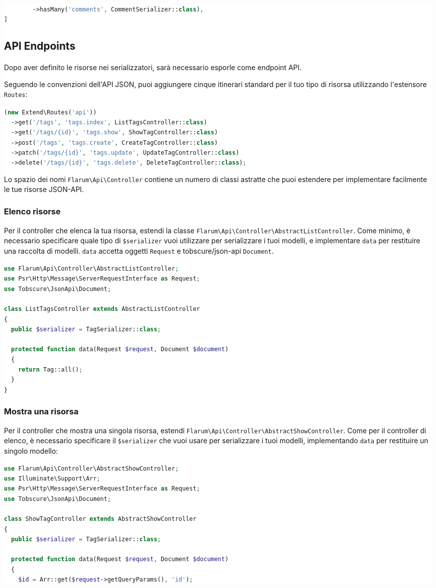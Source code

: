 ```php
        ->hasMany('comments', CommentSerializer::class),
]
```

## API Endpoints

Dopo aver definito le risorse nei serializzatori, sarà necessario esporle come endpoint API.

Seguendo le convenzioni dell'API JSON, puoi aggiungere cinque itinerari standard per il tuo tipo di risorsa utilizzando l'estensore `Routes`:

```php
(new Extend\Routes('api'))
  ->get('/tags', 'tags.index', ListTagsController::class)
  ->get('/tags/{id}', 'tags.show', ShowTagController::class)
  ->post('/tags', 'tags.create', CreateTagController::class)
  ->patch('/tags/{id}', 'tags.update', UpdateTagController::class)
  ->delete('/tags/{id}', 'tags.delete', DeleteTagController::class);
```

Lo spazio dei nomi `Flarum\Api\Controller` contiene un numero di classi astratte che puoi estendere per implementare facilmente le tue risorse JSON-API.

### Elenco risorse

Per il controller che elenca la tua risorsa, estendi la classe `Flarum\Api\Controller\AbstractListController`. Come minimo, è necessario specificare quale tipo di `$serializer` vuoi utilizzare per serializzare i tuoi modelli, e implementare `data` per restituire una raccolta di modelli. `data` accetta oggetti `Request` e tobscure/json-api `Document`.

```php
use Flarum\Api\Controller\AbstractListController;
use Psr\Http\Message\ServerRequestInterface as Request;
use Tobscure\JsonApi\Document;

class ListTagsController extends AbstractListController
{
  public $serializer = TagSerializer::class;

  protected function data(Request $request, Document $document)
  {
    return Tag::all();
  }
}
```

### Mostra una risorsa

Per il controller che mostra una singola risorsa, estendi `Flarum\Api\Controller\AbstractShowController`. Come per il controller di elenco, è necessario specificare il `$serializer` che vuoi usare per serializzare i tuoi modelli, implementando `data` per restituire un singolo modello:

```php
use Flarum\Api\Controller\AbstractShowController;
use Illuminate\Support\Arr;
use Psr\Http\Message\ServerRequestInterface as Request;
use Tobscure\JsonApi\Document;

class ShowTagController extends AbstractShowController
{
  public $serializer = TagSerializer::class;

  protected function data(Request $request, Document $document)
  {
    $id = Arr::get($request->getQueryParams(), 'id');

```